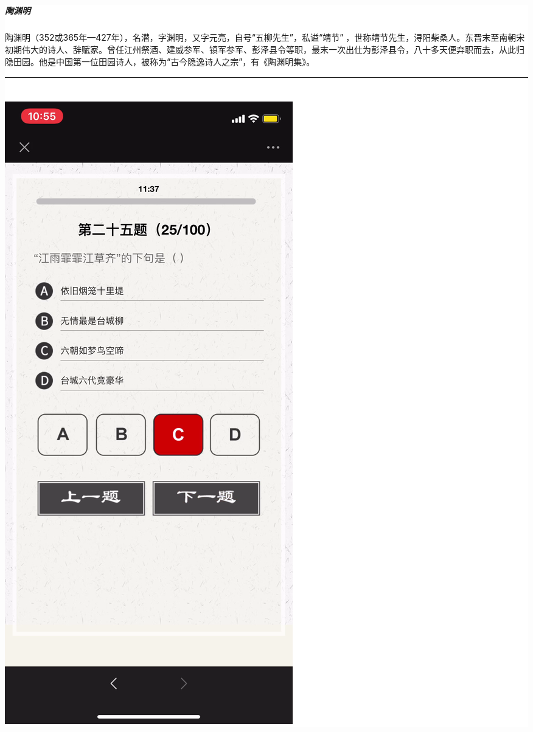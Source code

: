 ##### 陶渊明

陶渊明（352或365年—427年），名潜，字渊明，又字元亮，自号“五柳先生”，私谥“靖节” ，世称靖节先生，浔阳柴桑人。东晋末至南朝宋初期伟大的诗人、辞赋家。曾任江州祭酒、建威参军、镇军参军、彭泽县令等职，最末一次出仕为彭泽县令，八十多天便弃职而去，从此归隐田园。他是中国第一位田园诗人，被称为“古今隐逸诗人之宗”，有《陶渊明集》。

---
#

![bg left:37% vertical w:500px brightness:1.1](./images/A/25.png)
